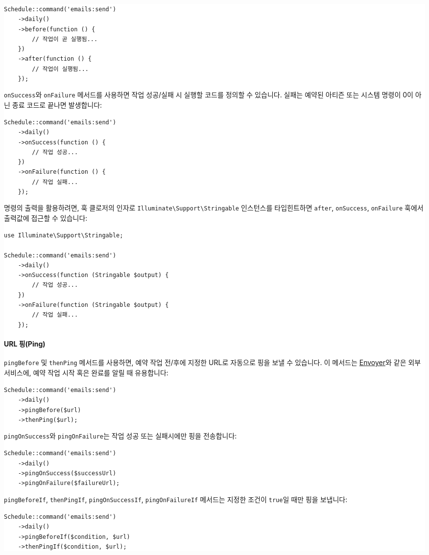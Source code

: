     Schedule::command('emails:send')
        ->daily()
        ->before(function () {
            // 작업이 곧 실행됨...
        })
        ->after(function () {
            // 작업이 실행됨...
        });

`onSuccess`와 `onFailure` 메서드를 사용하면 작업 성공/실패 시 실행할 코드를 정의할 수 있습니다. 실패는 예약된 아티즌 또는 시스템 명령이 0이 아닌 종료 코드로 끝나면 발생합니다:

    Schedule::command('emails:send')
        ->daily()
        ->onSuccess(function () {
            // 작업 성공...
        })
        ->onFailure(function () {
            // 작업 실패...
        });

명령의 출력을 활용하려면, 훅 클로저의 인자로 `Illuminate\Support\Stringable` 인스턴스를 타입힌트하면 `after`, `onSuccess`, `onFailure` 훅에서 출력값에 접근할 수 있습니다:

    use Illuminate\Support\Stringable;

    Schedule::command('emails:send')
        ->daily()
        ->onSuccess(function (Stringable $output) {
            // 작업 성공...
        })
        ->onFailure(function (Stringable $output) {
            // 작업 실패...
        });

<a name="pinging-urls"></a>
#### URL 핑(Ping)

`pingBefore` 및 `thenPing` 메서드를 사용하면, 예약 작업 전/후에 지정한 URL로 자동으로 핑을 보낼 수 있습니다. 이 메서드는 [Envoyer](https://envoyer.io)와 같은 외부 서비스에, 예약 작업 시작 혹은 완료를 알릴 때 유용합니다:

    Schedule::command('emails:send')
        ->daily()
        ->pingBefore($url)
        ->thenPing($url);

`pingOnSuccess`와 `pingOnFailure`는 작업 성공 또는 실패시에만 핑을 전송합니다:

    Schedule::command('emails:send')
        ->daily()
        ->pingOnSuccess($successUrl)
        ->pingOnFailure($failureUrl);

`pingBeforeIf`, `thenPingIf`, `pingOnSuccessIf`, `pingOnFailureIf` 메서드는 지정한 조건이 `true`일 때만 핑을 보냅니다:

    Schedule::command('emails:send')
        ->daily()
        ->pingBeforeIf($condition, $url)
        ->thenPingIf($condition, $url);             

